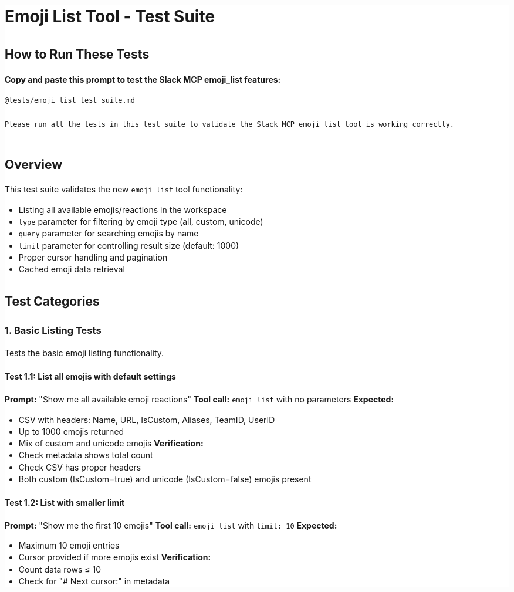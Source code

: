 # Emoji List Tool - Test Suite

## How to Run These Tests

**Copy and paste this prompt to test the Slack MCP emoji_list features:**

```
@tests/emoji_list_test_suite.md

Please run all the tests in this test suite to validate the Slack MCP emoji_list tool is working correctly.
```

---

## Overview
This test suite validates the new `emoji_list` tool functionality:
- Listing all available emojis/reactions in the workspace
- `type` parameter for filtering by emoji type (all, custom, unicode)
- `query` parameter for searching emojis by name
- `limit` parameter for controlling result size (default: 1000)
- Proper cursor handling and pagination
- Cached emoji data retrieval

## Test Categories

### 1. Basic Listing Tests
Tests the basic emoji listing functionality.

#### Test 1.1: List all emojis with default settings
**Prompt:** "Show me all available emoji reactions"
**Tool call:** `emoji_list` with no parameters
**Expected:** 
- CSV with headers: Name, URL, IsCustom, Aliases, TeamID, UserID
- Up to 1000 emojis returned
- Mix of custom and unicode emojis
**Verification:** 
- Check metadata shows total count
- Check CSV has proper headers
- Both custom (IsCustom=true) and unicode (IsCustom=false) emojis present

#### Test 1.2: List with smaller limit
**Prompt:** "Show me the first 10 emojis"
**Tool call:** `emoji_list` with `limit: 10`
**Expected:** 
- Maximum 10 emoji entries
- Cursor provided if more emojis exist
**Verification:** 
- Count data rows ≤ 10
- Check for "# Next cursor:" in metadata
